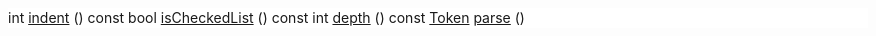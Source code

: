 <tr class="doxyMemberIndexItem">
<td class="doxyMemberIndexItemType" align="left" valign="top">int</td>
<td class="doxyMemberIndexItemName" align="left" valign="top"><a href="#a972ddd26bd7eb58cbf19c997e5ad9d25">indent</a> () const</td>
</tr>
<tr class="doxyMemberIndexDescription">
<td class="doxyMemberIndexDescriptionLeft"></td>
<td class="doxyMemberIndexDescriptionRight">
</td>
</tr>
<tr class="doxyMemberIndexSeparator">
<td class="doxyMemberIndexSeparator" colspan="2"></td>
</tr>

<tr class="doxyMemberIndexItem">
<td class="doxyMemberIndexItemType" align="left" valign="top">bool</td>
<td class="doxyMemberIndexItemName" align="left" valign="top"><a href="#a1adff5a3fa53eb8bf20d4a1e89851d85">isCheckedList</a> () const</td>
</tr>
<tr class="doxyMemberIndexDescription">
<td class="doxyMemberIndexDescriptionLeft"></td>
<td class="doxyMemberIndexDescriptionRight">
</td>
</tr>
<tr class="doxyMemberIndexSeparator">
<td class="doxyMemberIndexSeparator" colspan="2"></td>
</tr>

<tr class="doxyMemberIndexItem">
<td class="doxyMemberIndexItemType" align="left" valign="top">int</td>
<td class="doxyMemberIndexItemName" align="left" valign="top"><a href="#a4bb8713cf9dd27a1631e16e3e642a544">depth</a> () const</td>
</tr>
<tr class="doxyMemberIndexDescription">
<td class="doxyMemberIndexDescriptionLeft"></td>
<td class="doxyMemberIndexDescriptionRight">
</td>
</tr>
<tr class="doxyMemberIndexSeparator">
<td class="doxyMemberIndexSeparator" colspan="2"></td>
</tr>

<tr class="doxyMemberIndexItem">
<td class="doxyMemberIndexItemType" align="left" valign="top"><a href="/web-doxygen/docs/api/classes/token">Token</a></td>
<td class="doxyMemberIndexItemName" align="left" valign="top"><a href="#a8eef0f06619e7a80df0c5dd10e83cb2b">parse</a> ()</td>
</tr>
<tr class="doxyMemberIndexDescription">
<td class="doxyMemberIndexDescriptionLeft"></td>
<td class="doxyMemberIndexDescriptionRight">
</td>
</tr>
<tr class="doxyMemberIndexSeparator">
<td class="doxyMemberIndexSeparator" colspan="2"></td>
</tr>
